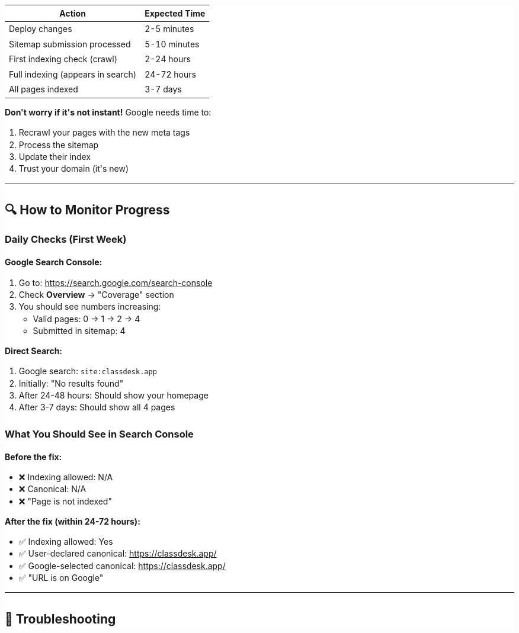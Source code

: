 | Action | Expected Time |
|--------|---------------|
| Deploy changes | 2-5 minutes |
| Sitemap submission processed | 5-10 minutes |
| First indexing check (crawl) | 2-24 hours |
| Full indexing (appears in search) | 24-72 hours |
| All pages indexed | 3-7 days |

**Don't worry if it's not instant!** Google needs time to:
1. Recrawl your pages with the new meta tags
2. Process the sitemap
3. Update their index
4. Trust your domain (it's new)

---

## 🔍 How to Monitor Progress

### Daily Checks (First Week)

**Google Search Console:**
1. Go to: https://search.google.com/search-console
2. Check **Overview** → "Coverage" section
3. You should see numbers increasing:
   - Valid pages: 0 → 1 → 2 → 4
   - Submitted in sitemap: 4

**Direct Search:**
1. Google search: `site:classdesk.app`
2. Initially: "No results found"
3. After 24-48 hours: Should show your homepage
4. After 3-7 days: Should show all 4 pages

### What You Should See in Search Console

**Before the fix:**
- ❌ Indexing allowed: N/A
- ❌ Canonical: N/A
- ❌ "Page is not indexed"

**After the fix (within 24-72 hours):**
- ✅ Indexing allowed: Yes
- ✅ User-declared canonical: https://classdesk.app/
- ✅ Google-selected canonical: https://classdesk.app/
- ✅ "URL is on Google"

---

## 🐛 Troubleshooting
